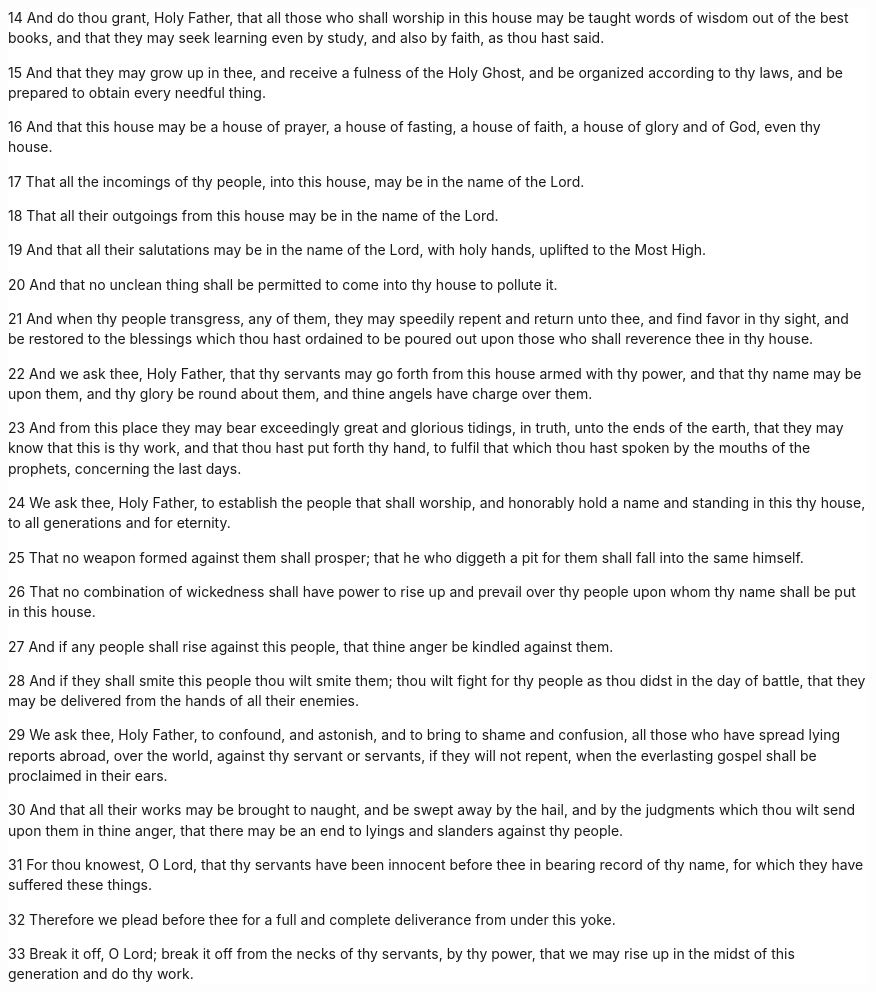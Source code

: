 14 And do thou grant, Holy Father, that all those who shall worship in this house may be taught words of wisdom out of the best books, and that they may seek learning even by study, and also by faith, as thou hast said.

15 And that they may grow up in thee, and receive a fulness of the Holy Ghost, and be organized according to thy laws, and be prepared to obtain every needful thing.

16 And that this house may be a house of prayer, a house of fasting, a house of faith, a house of glory and of God, even thy house.

17 That all the incomings of thy people, into this house, may be in the name of the Lord.

18 That all their outgoings from this house may be in the name of the Lord.

19 And that all their salutations may be in the name of the Lord, with holy hands, uplifted to the Most High.

20 And that no unclean thing shall be permitted to come into thy house to pollute it.

21 And when thy people transgress, any of them, they may speedily repent and return unto thee, and find favor in thy sight, and be restored to the blessings which thou hast ordained to be poured out upon those who shall reverence thee in thy house.

22 And we ask thee, Holy Father, that thy servants may go forth from this house armed with thy power, and that thy name may be upon them, and thy glory be round about them, and thine angels have charge over them.

23 And from this place they may bear exceedingly great and glorious tidings, in truth, unto the ends of the earth, that they may know that this is thy work, and that thou hast put forth thy hand, to fulfil that which thou hast spoken by the mouths of the prophets, concerning the last days.

24 We ask thee, Holy Father, to establish the people that shall worship, and honorably hold a name and standing in this thy house, to all generations and for eternity.

25 That no weapon formed against them shall prosper; that he who diggeth a pit for them shall fall into the same himself.

26 That no combination of wickedness shall have power to rise up and prevail over thy people upon whom thy name shall be put in this house.

27 And if any people shall rise against this people, that thine anger be kindled against them.

28 And if they shall smite this people thou wilt smite them; thou wilt fight for thy people as thou didst in the day of battle, that they may be delivered from the hands of all their enemies.

29 We ask thee, Holy Father, to confound, and astonish, and to bring to shame and confusion, all those who have spread lying reports abroad, over the world, against thy servant or servants, if they will not repent, when the everlasting gospel shall be proclaimed in their ears.

30 And that all their works may be brought to naught, and be swept away by the hail, and by the judgments which thou wilt send upon them in thine anger, that there may be an end to lyings and slanders against thy people.

31 For thou knowest, O Lord, that thy servants have been innocent before thee in bearing record of thy name, for which they have suffered these things.

32 Therefore we plead before thee for a full and complete deliverance from under this yoke.

33 Break it off, O Lord; break it off from the necks of thy servants, by thy power, that we may rise up in the midst of this generation and do thy work.
